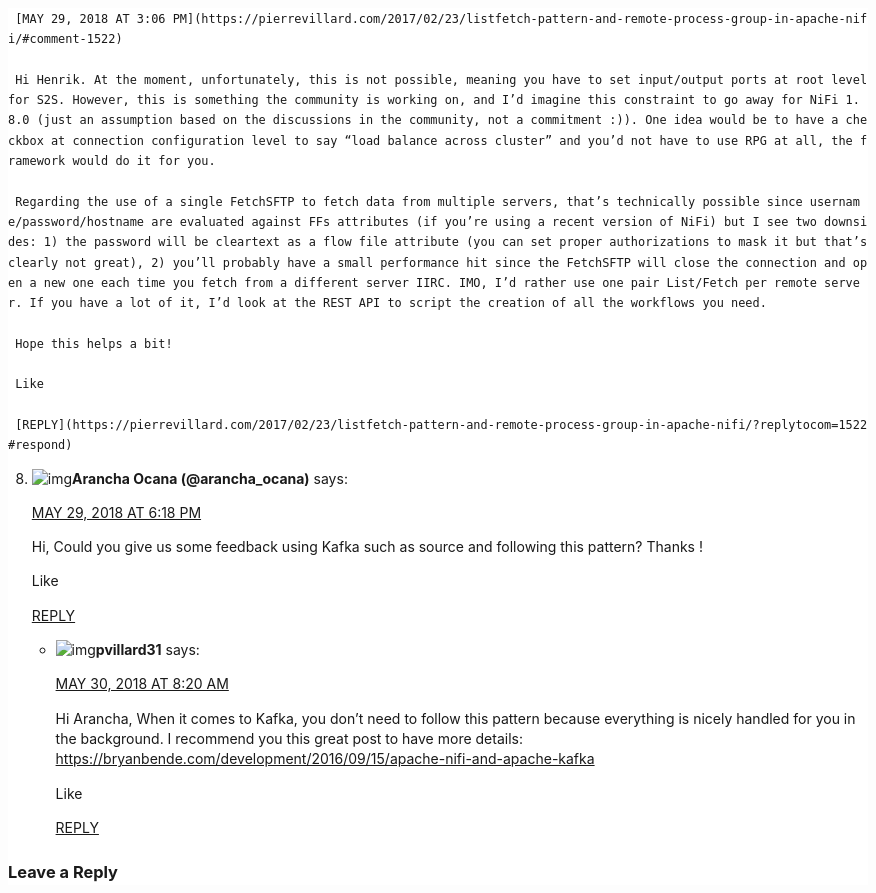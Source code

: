      [MAY 29, 2018 AT 3:06 PM](https://pierrevillard.com/2017/02/23/listfetch-pattern-and-remote-process-group-in-apache-nifi/#comment-1522)

     Hi Henrik. At the moment, unfortunately, this is not possible, meaning you have to set input/output ports at root level for S2S. However, this is something the community is working on, and I’d imagine this constraint to go away for NiFi 1.8.0 (just an assumption based on the discussions in the community, not a commitment :)). One idea would be to have a checkbox at connection configuration level to say “load balance across cluster” and you’d not have to use RPG at all, the framework would do it for you.

     Regarding the use of a single FetchSFTP to fetch data from multiple servers, that’s technically possible since username/password/hostname are evaluated against FFs attributes (if you’re using a recent version of NiFi) but I see two downsides: 1) the password will be cleartext as a flow file attribute (you can set proper authorizations to mask it but that’s clearly not great), 2) you’ll probably have a small performance hit since the FetchSFTP will close the connection and open a new one each time you fetch from a different server IIRC. IMO, I’d rather use one pair List/Fetch per remote server. If you have a lot of it, I’d look at the REST API to script the creation of all the workflows you need.

     Hope this helps a bit!

     Like

     [REPLY](https://pierrevillard.com/2017/02/23/listfetch-pattern-and-remote-process-group-in-apache-nifi/?replytocom=1522#respond)

8. ![img](https://i1.wp.com/pbs.twimg.com/profile_images/850249950185181184/bhXylmri_normal.jpg?resize=50%2C50)**Arancha Ocana (@arancha_ocana)** says:

   [MAY 29, 2018 AT 6:18 PM](https://pierrevillard.com/2017/02/23/listfetch-pattern-and-remote-process-group-in-apache-nifi/#comment-1524)

   Hi, Could you give us some feedback using Kafka such as source and following this pattern? Thanks !

   Like

   [REPLY](https://pierrevillard.com/2017/02/23/listfetch-pattern-and-remote-process-group-in-apache-nifi/?replytocom=1524#respond)

   - ![img](https://0.gravatar.com/avatar/003589c4e4f72837f2677dab74c63297?s=50&d=identicon&r=G)**pvillard31** says:

     [MAY 30, 2018 AT 8:20 AM](https://pierrevillard.com/2017/02/23/listfetch-pattern-and-remote-process-group-in-apache-nifi/#comment-1527)

     Hi Arancha,
     When it comes to Kafka, you don’t need to follow this pattern because everything is nicely handled for you in the background. I recommend you this great post to have more details: <https://bryanbende.com/development/2016/09/15/apache-nifi-and-apache-kafka>

     Like

     [REPLY](https://pierrevillard.com/2017/02/23/listfetch-pattern-and-remote-process-group-in-apache-nifi/?replytocom=1527#respond)

### Leave a Reply